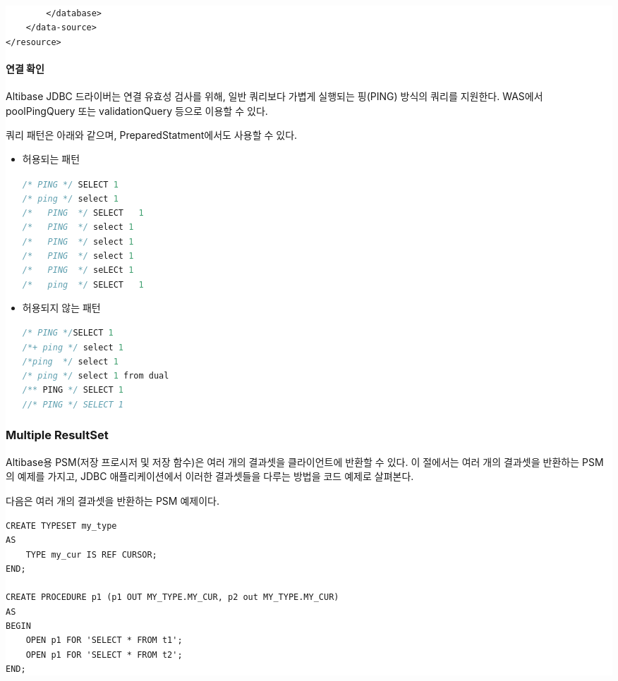 ```
        </database>
    </data-source>
</resource>
```

#### 연결 확인

Altibase JDBC 드라이버는 연결 유효성 검사를 위해, 일반 쿼리보다 가볍게 실행되는 핑(PING) 방식의 쿼리를 지원한다. WAS에서 poolPingQuery 또는 validationQuery 등으로 이용할 수 있다.

쿼리 패턴은 아래와 같으며, PreparedStatment에서도 사용할 수 있다.

* 허용되는 패턴

  ```java
  /* PING */ SELECT 1
  /* ping */ select 1
  /*   PING  */ SELECT   1
  /*   PING  */ select 1
  /*   PING  */ select 1
  /*   PING  */ select 1
  /*   PING  */ seLECt 1
  /*   ping  */ SELECT   1
  ```

* 허용되지 않는 패턴

  ```java
  /* PING */SELECT 1
  /*+ ping */ select 1
  /*ping  */ select 1
  /* ping */ select 1 from dual
  /** PING */ SELECT 1
  //* PING */ SELECT 1
  ```


### Multiple ResultSet

Altibase용 PSM(저장 프로시저 및 저장 함수)은 여러 개의 결과셋을 클라이언트에
반환할 수 있다. 이 절에서는 여러 개의 결과셋을 반환하는 PSM의 예제를 가지고,
JDBC 애플리케이션에서 이러한 결과셋들을 다루는 방법을 코드 예제로 살펴본다.

다음은 여러 개의 결과셋을 반환하는 PSM 예제이다.

```
CREATE TYPESET my_type
AS
    TYPE my_cur IS REF CURSOR;
END;
 
CREATE PROCEDURE p1 (p1 OUT MY_TYPE.MY_CUR, p2 out MY_TYPE.MY_CUR)
AS
BEGIN
    OPEN p1 FOR 'SELECT * FROM t1';
    OPEN p1 FOR 'SELECT * FROM t2';
END;
```

